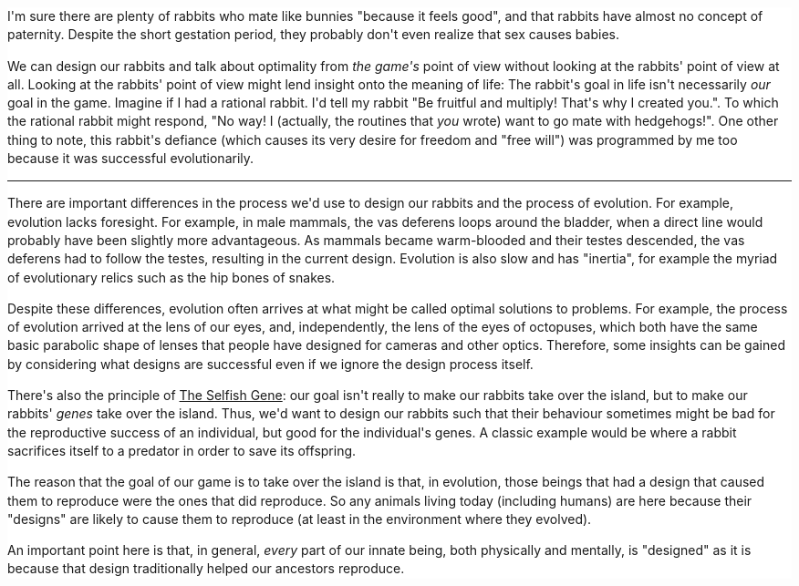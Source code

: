I'm sure there are plenty of rabbits who mate like bunnies "because it feels good", and that rabbits have almost no concept of paternity.
Despite the short gestation period, they probably don't even realize that sex causes babies.

We can design our rabbits and talk about optimality from *the game's* point of view without looking at the rabbits' point of view at all.
Looking at the rabbits' point of view might lend insight onto the meaning of life: The rabbit's goal in life isn't necessarily *our* goal in the
game.  Imagine if I had a rational rabbit.  I'd tell my rabbit "Be fruitful and multiply!  That's why I created you.".  To which the rational
rabbit might respond, "No way!  I (actually, the routines that *you* wrote) want to go mate with hedgehogs!".  One other thing to note, this
rabbit's defiance (which causes its very desire for freedom and "free will") was programmed by me too because it was successful evolutionarily.

***

There are important differences in the process we'd use to design our rabbits and the process of evolution.  For example, evolution lacks
foresight.  For example, in male mammals, the vas deferens loops around the bladder, when a direct line would probably have been slightly more
advantageous.  As mammals became warm-blooded and their testes descended, the vas deferens had to follow the testes, resulting in the current
design.  Evolution is also slow and has "inertia", for example the myriad of evolutionary relics such as the hip bones of snakes.

Despite these differences, evolution often arrives at what might be called optimal solutions to problems.  For example, the process of evolution
arrived at the lens of our eyes, and, independently, the lens of the eyes of octopuses, which both have the same basic parabolic shape of lenses
that people have designed for cameras and other optics.  Therefore, some insights can be gained by considering what designs are successful even
if we ignore the design process itself.

There's also the principle of [The Selfish Gene](https://en.wikipedia.org/wiki/The_Selfish_Gene): our goal isn't really to make our rabbits take
over the island, but to make our rabbits' *genes* take over the island.  Thus, we'd want to design our rabbits such that their behaviour
sometimes might be bad for the reproductive success of an individual, but good for the individual's genes.  A classic example would be where a
rabbit sacrifices itself to a predator in order to save its offspring.

The reason that the goal of our game is to take over the island is that, in evolution, those beings that had a design that caused them to
reproduce were the ones that did reproduce.  So any animals living today (including humans) are here because their "designs" are likely to cause
them to reproduce (at least in the environment where they evolved).

An important point here is that, in general, *every* part of our innate being, both physically and mentally, is "designed" as it is because that
design traditionally helped our ancestors reproduce.




